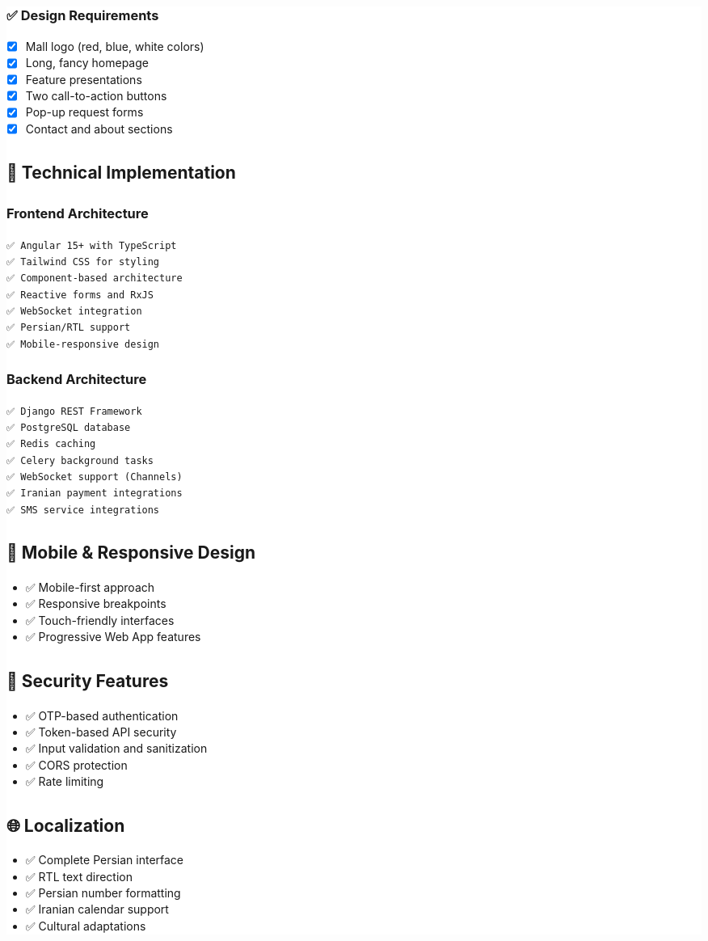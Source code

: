 ### ✅ Design Requirements
- [x] Mall logo (red, blue, white colors)
- [x] Long, fancy homepage
- [x] Feature presentations
- [x] Two call-to-action buttons
- [x] Pop-up request forms
- [x] Contact and about sections

## 🎨 Technical Implementation

### Frontend Architecture
```
✅ Angular 15+ with TypeScript
✅ Tailwind CSS for styling
✅ Component-based architecture
✅ Reactive forms and RxJS
✅ WebSocket integration
✅ Persian/RTL support
✅ Mobile-responsive design
```

### Backend Architecture
```
✅ Django REST Framework
✅ PostgreSQL database
✅ Redis caching
✅ Celery background tasks
✅ WebSocket support (Channels)
✅ Iranian payment integrations
✅ SMS service integrations
```

## 📱 Mobile & Responsive Design
- ✅ Mobile-first approach
- ✅ Responsive breakpoints
- ✅ Touch-friendly interfaces
- ✅ Progressive Web App features

## 🔐 Security Features
- ✅ OTP-based authentication
- ✅ Token-based API security
- ✅ Input validation and sanitization
- ✅ CORS protection
- ✅ Rate limiting

## 🌐 Localization
- ✅ Complete Persian interface
- ✅ RTL text direction
- ✅ Persian number formatting
- ✅ Iranian calendar support
- ✅ Cultural adaptations
